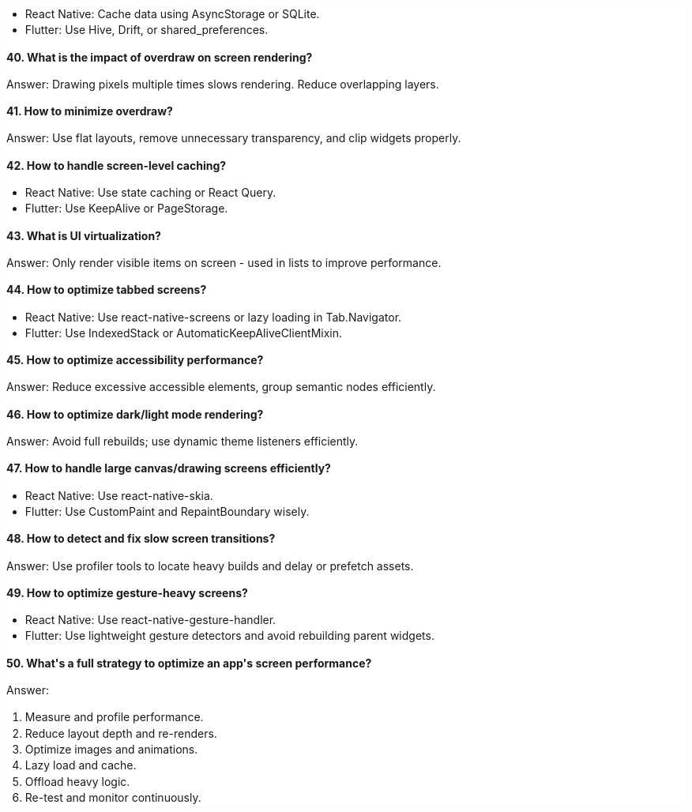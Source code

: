 - React Native: Cache data using AsyncStorage or SQLite.
- Flutter: Use Hive, Drift, or shared_preferences.

**40. What is the impact of overdraw on screen rendering?**

Answer: Drawing pixels multiple times slows rendering. Reduce overlapping layers.

**41. How to minimize overdraw?**

Answer: Use flat layouts, remove unnecessary transparency, and clip widgets properly.

**42. How to handle screen-level caching?**

- React Native: Use state caching or React Query.
- Flutter: Use KeepAlive or PageStorage.

**43. What is UI virtualization?**

Answer: Only render visible items on screen - used in lists to improve performance.

**44. How to optimize tabbed screens?**

- React Native: Use react-native-screens or lazy loading in Tab.Navigator.
- Flutter: Use IndexedStack or AutomaticKeepAliveClientMixin.

**45. How to optimize accessibility performance?**

Answer: Reduce excessive accessible elements, group semantic nodes efficiently.

**46. How to optimize dark/light mode rendering?**

Answer: Avoid full rebuilds; use dynamic theme listeners efficiently.

**47. How to handle large canvas/drawing screens efficiently?**

- React Native: Use react-native-skia.
- Flutter: Use CustomPaint and RepaintBoundary wisely.

**48. How to detect and fix slow screen transitions?**

Answer: Use profiler tools to locate heavy builds and delay or prefetch assets.

**49. How to optimize gesture-heavy screens?**

- React Native: Use react-native-gesture-handler.
- Flutter: Use lightweight gesture detectors and avoid rebuilding parent widgets.

**50. What's a full strategy to optimize an app's screen performance?**

Answer:

1. Measure and profile performance.
2. Reduce layout depth and re-renders.
3. Optimize images and animations.
4. Lazy load and cache.
5. Offload heavy logic.
6. Re-test and monitor continuously.